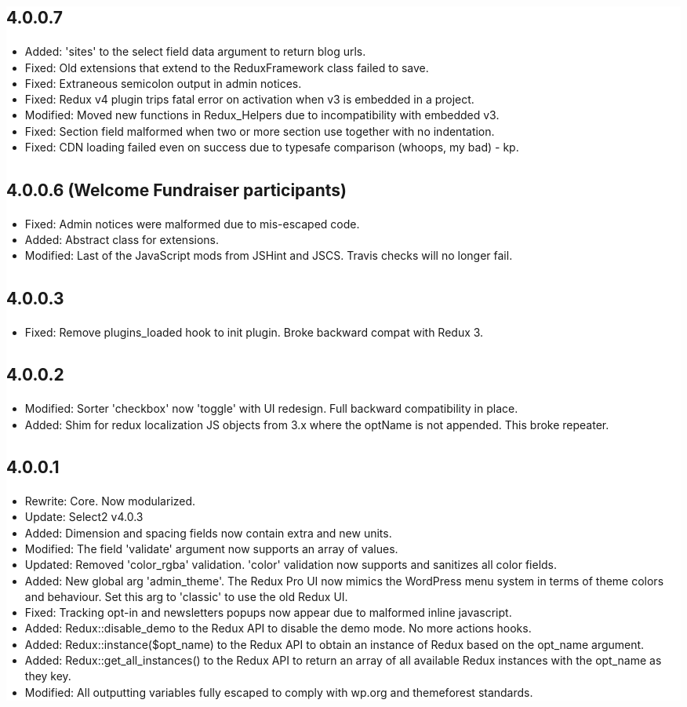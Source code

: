 ## 4.0.0.7
* Added:    'sites' to the select field data argument to return blog urls.
* Fixed:    Old extensions that extend to the ReduxFramework class failed to save.
* Fixed:    Extraneous semicolon output in admin notices.
* Fixed:    Redux v4 plugin trips fatal error on activation when v3 is embedded in a project.
* Modified: Moved new functions in Redux_Helpers due to incompatibility with embedded v3.
* Fixed:    Section field malformed when two or more section use together with no indentation.
* Fixed:    CDN loading failed even on success due to typesafe comparison (whoops, my bad) - kp.

## 4.0.0.6 (Welcome Fundraiser participants)
* Fixed:    Admin notices were malformed due to mis-escaped code.
* Added:    Abstract class for extensions.
* Modified: Last of the JavaScript mods from JSHint and JSCS.  Travis checks will no longer fail.

## 4.0.0.3
* Fixed:    Remove plugins_loaded hook to init plugin.  Broke backward compat with Redux 3.

## 4.0.0.2
* Modified: Sorter 'checkbox' now 'toggle' with UI redesign.  Full backward compatibility in place.
* Added:    Shim for redux localization JS objects from 3.x where the optName is not appended.  This broke repeater.

## 4.0.0.1
* Rewrite:  Core.  Now modularized.
* Update:   Select2 v4.0.3
* Added:    Dimension and spacing fields now contain extra and new units.
* Modified: The field 'validate' argument now supports an array of values.
* Updated:  Removed 'color_rgba' validation.  'color' validation now supports and sanitizes all color fields.
* Added:    New global arg 'admin_theme'.  The Redux Pro UI now mimics the WordPress menu system in terms of theme colors and behaviour.  Set this arg to 'classic' to use the old Redux UI.
* Fixed:    Tracking opt-in and newsletters popups now appear due to malformed inline javascript.
* Added:    Redux::disable_demo to the Redux API to disable the demo mode.  No more actions hooks.
* Added:    Redux::instance($opt_name) to the Redux API to obtain an instance of Redux based on the opt_name argument.
* Added:    Redux::get_all_instances() to the Redux API to return an array of all available Redux instances with the opt_name as they key.
* Modified: All outputting variables fully escaped to comply with wp.org and themeforest standards.
